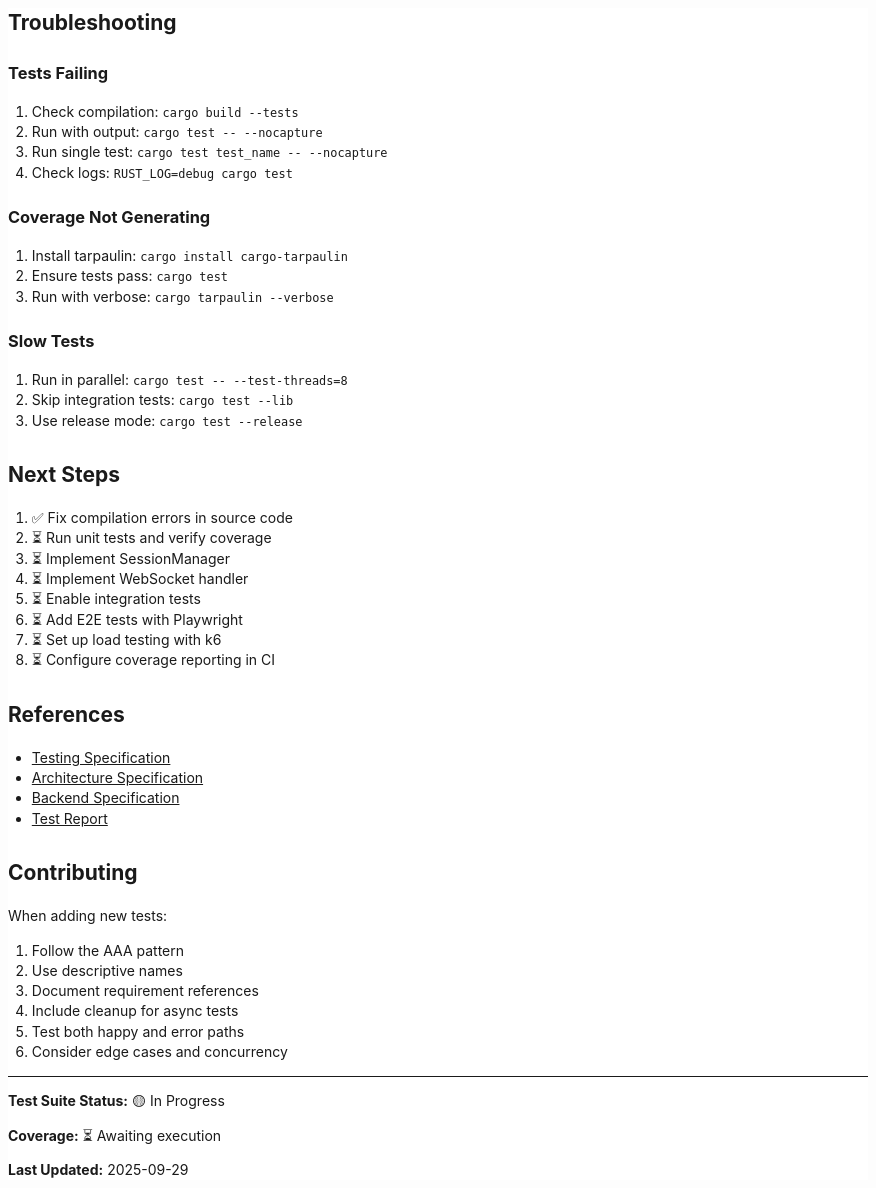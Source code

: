 ## Troubleshooting

### Tests Failing

1. Check compilation: `cargo build --tests`
2. Run with output: `cargo test -- --nocapture`
3. Run single test: `cargo test test_name -- --nocapture`
4. Check logs: `RUST_LOG=debug cargo test`

### Coverage Not Generating

1. Install tarpaulin: `cargo install cargo-tarpaulin`
2. Ensure tests pass: `cargo test`
3. Run with verbose: `cargo tarpaulin --verbose`

### Slow Tests

1. Run in parallel: `cargo test -- --test-threads=8`
2. Skip integration tests: `cargo test --lib`
3. Use release mode: `cargo test --release`

## Next Steps

1. ✅ Fix compilation errors in source code
2. ⏳ Run unit tests and verify coverage
3. ⏳ Implement SessionManager
4. ⏳ Implement WebSocket handler
5. ⏳ Enable integration tests
6. ⏳ Add E2E tests with Playwright
7. ⏳ Set up load testing with k6
8. ⏳ Configure coverage reporting in CI

## References

- [Testing Specification](../docs/spec-kit/008-testing-spec.md)
- [Architecture Specification](../docs/spec-kit/002-architecture.md)
- [Backend Specification](../docs/spec-kit/003-backend-spec.md)
- [Test Report](./TEST_REPORT.md)

## Contributing

When adding new tests:

1. Follow the AAA pattern
2. Use descriptive names
3. Document requirement references
4. Include cleanup for async tests
5. Test both happy and error paths
6. Consider edge cases and concurrency

---

**Test Suite Status:** 🟡 In Progress

**Coverage:** ⏳ Awaiting execution

**Last Updated:** 2025-09-29